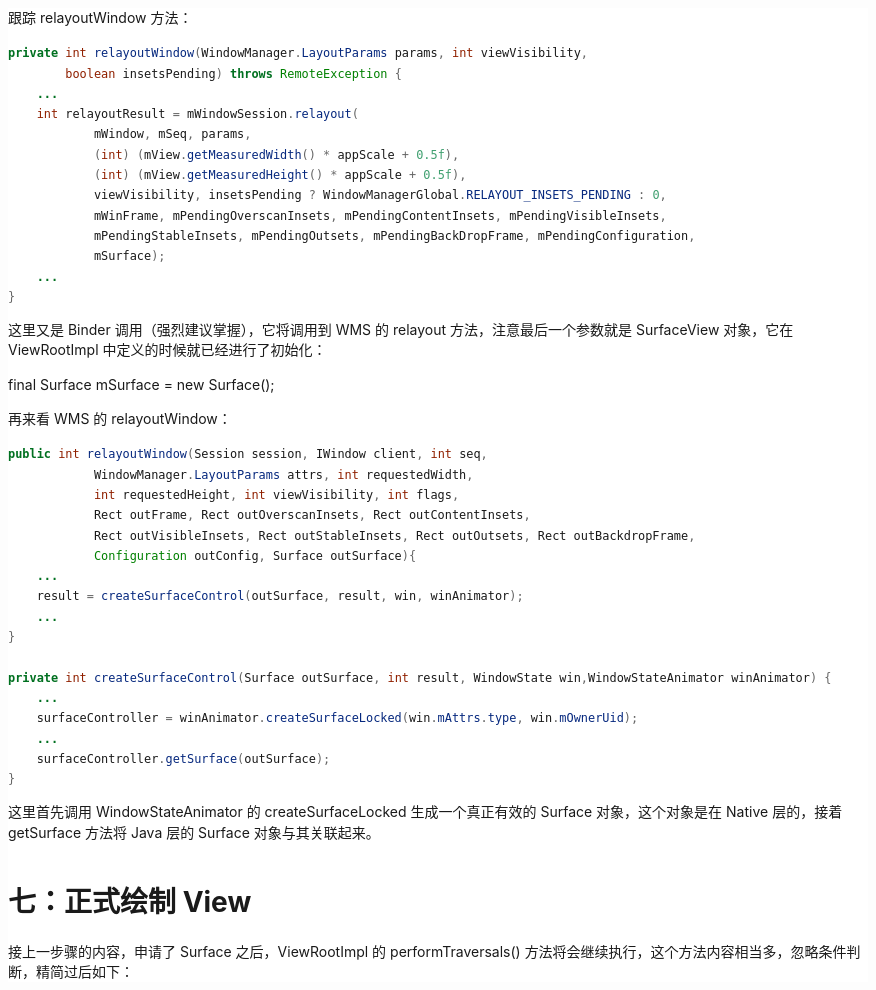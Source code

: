 ```java
```

跟踪 relayoutWindow 方法：

```java
private int relayoutWindow(WindowManager.LayoutParams params, int viewVisibility,
        boolean insetsPending) throws RemoteException {
    ...
    int relayoutResult = mWindowSession.relayout(
            mWindow, mSeq, params,
            (int) (mView.getMeasuredWidth() * appScale + 0.5f),
            (int) (mView.getMeasuredHeight() * appScale + 0.5f),
            viewVisibility, insetsPending ? WindowManagerGlobal.RELAYOUT_INSETS_PENDING : 0,
            mWinFrame, mPendingOverscanInsets, mPendingContentInsets, mPendingVisibleInsets,
            mPendingStableInsets, mPendingOutsets, mPendingBackDropFrame, mPendingConfiguration,
            mSurface);
    ...
}
```

这里又是 Binder 调用（强烈建议掌握），它将调用到 WMS 的 relayout 方法，注意最后一个参数就是 SurfaceView 对象，它在 ViewRootImpl 中定义的时候就已经进行了初始化：

final Surface mSurface = new Surface();

再来看 WMS 的 relayoutWindow：

```java
public int relayoutWindow(Session session, IWindow client, int seq,
            WindowManager.LayoutParams attrs, int requestedWidth,
            int requestedHeight, int viewVisibility, int flags,
            Rect outFrame, Rect outOverscanInsets, Rect outContentInsets,
            Rect outVisibleInsets, Rect outStableInsets, Rect outOutsets, Rect outBackdropFrame,
            Configuration outConfig, Surface outSurface){ 
    ...
    result = createSurfaceControl(outSurface, result, win, winAnimator);  
    ...
}

private int createSurfaceControl(Surface outSurface, int result, WindowState win,WindowStateAnimator winAnimator) {
    ...
    surfaceController = winAnimator.createSurfaceLocked(win.mAttrs.type, win.mOwnerUid);
    ...
    surfaceController.getSurface(outSurface);
}
```

这里首先调用 WindowStateAnimator 的 createSurfaceLocked 生成一个真正有效的 Surface 对象，这个对象是在 Native 层的，接着 getSurface 方法将 Java 层的 Surface 对象与其关联起来。

# 七：正式绘制 View

接上一步骤的内容，申请了 Surface 之后，ViewRootImpl 的 performTraversals() 方法将会继续执行，这个方法内容相当多，忽略条件判断，精简过后如下：
